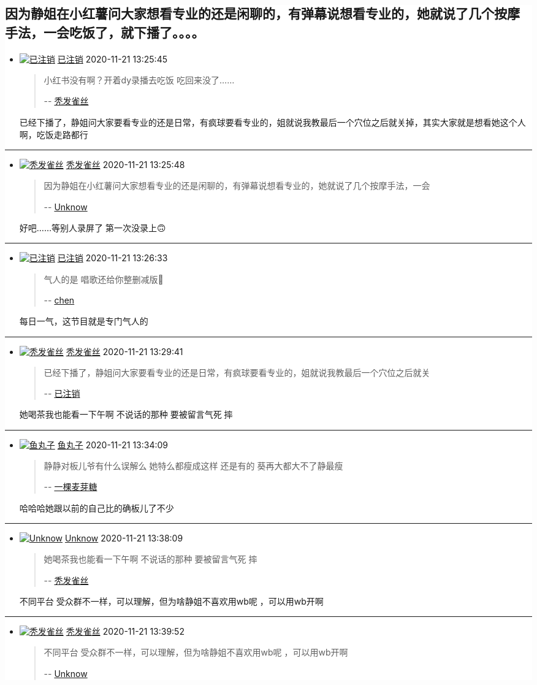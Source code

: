   因为静姐在小红薯问大家想看专业的还是闲聊的，有弹幕说想看专业的，她就说了几个按摩手法，一会吃饭了，就下播了。。。。  
---
* [![已注销](https://img1.doubanio.com/icon/u187860590-7.jpg)](https://www.douban.com/people/187860590/)    [已注销](https://www.douban.com/people/187860590/)    2020-11-21 13:25:45  
  >小红书没有啊？开着dy录播去吃饭 吃回来没了……  
  >
  >-- [秃发雀丝](https://www.douban.com/people/3984012/)  
  
  已经下播了，静姐问大家要看专业的还是日常，有疯球要看专业的，姐就说我教最后一个穴位之后就关掉，其实大家就是想看她这个人啊，吃饭走路都行  
---
* [![秃发雀丝](https://img9.doubanio.com/icon/u3984012-5.jpg)](https://www.douban.com/people/3984012/)    [秃发雀丝](https://www.douban.com/people/3984012/)    2020-11-21 13:25:48  
  >因为静姐在小红薯问大家想看专业的还是闲聊的，有弹幕说想看专业的，她就说了几个按摩手法，一会  
  >
  >-- [Unknow](https://www.douban.com/people/219306324/)  
  
  好吧……等别人录屏了 第一次没录上🙃  
---
* [![已注销](https://img1.doubanio.com/icon/u187860590-7.jpg)](https://www.douban.com/people/187860590/)    [已注销](https://www.douban.com/people/187860590/)    2020-11-21 13:26:33  
  >气人的是 唱歌还给你整删减版🤬  
  >
  >-- [chen](https://www.douban.com/people/179141216/)  
  
  每日一气，这节目就是专门气人的  
---
* [![秃发雀丝](https://img9.doubanio.com/icon/u3984012-5.jpg)](https://www.douban.com/people/3984012/)    [秃发雀丝](https://www.douban.com/people/3984012/)    2020-11-21 13:29:41  
  >已经下播了，静姐问大家要看专业的还是日常，有疯球要看专业的，姐就说我教最后一个穴位之后就关  
  >
  >-- [已注销](https://www.douban.com/people/187860590/)  
  
  她喝茶我也能看一下午啊 不说话的那种 要被留言气死 摔  
---
* [![鱼丸子](https://img9.doubanio.com/icon/u43183830-5.jpg)](https://www.douban.com/people/43183830/)    [鱼丸子](https://www.douban.com/people/43183830/)    2020-11-21 13:34:09  
  >静静对板儿爷有什么误解么 她特么都瘦成这样 还是有的 葵再大都大不了静最瘦  
  >
  >-- [一棵麦芽糖](https://www.douban.com/people/114181779/)  
  
  哈哈哈她跟以前的自己比的确板儿了不少  
---
* [![Unknow](https://img9.doubanio.com/icon/u219306324-4.jpg)](https://www.douban.com/people/219306324/)    [Unknow](https://www.douban.com/people/219306324/)    2020-11-21 13:38:09  
  >她喝茶我也能看一下午啊 不说话的那种 要被留言气死 摔  
  >
  >-- [秃发雀丝](https://www.douban.com/people/3984012/)  
  
  不同平台 受众群不一样，可以理解，但为啥静姐不喜欢用wb呢 ，可以用wb开啊  
---
* [![秃发雀丝](https://img9.doubanio.com/icon/u3984012-5.jpg)](https://www.douban.com/people/3984012/)    [秃发雀丝](https://www.douban.com/people/3984012/)    2020-11-21 13:39:52  
  >不同平台 受众群不一样，可以理解，但为啥静姐不喜欢用wb呢 ，可以用wb开啊  
  >
  >-- [Unknow](https://www.douban.com/people/219306324/)  
  